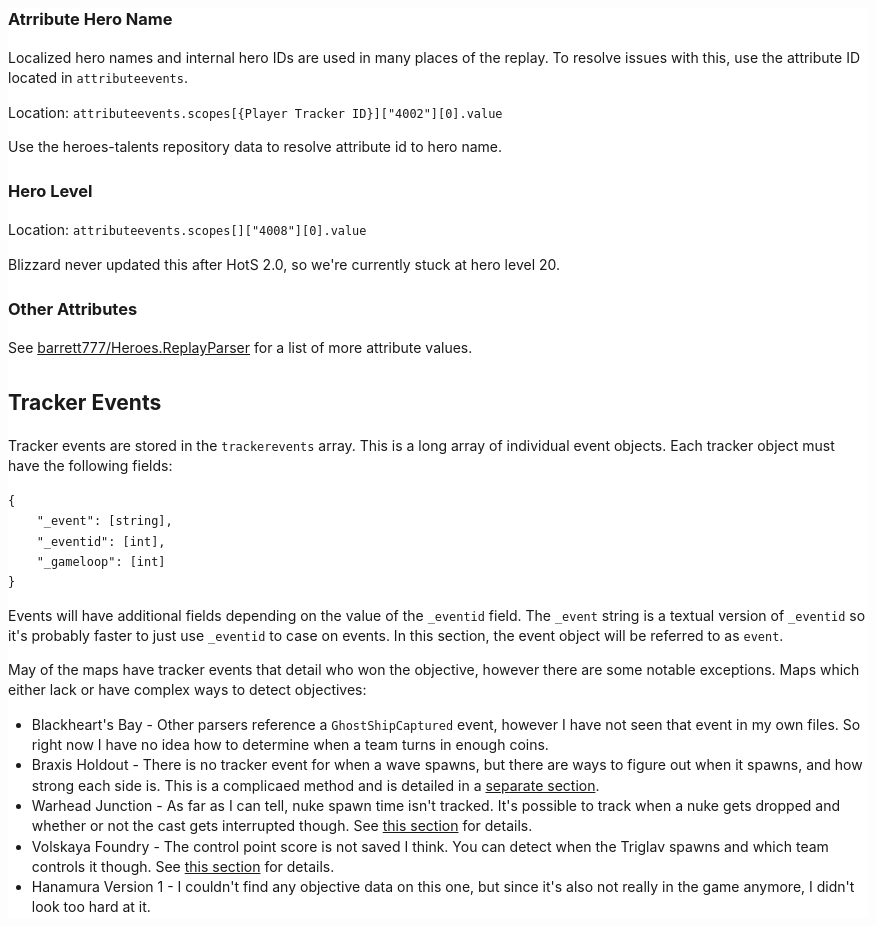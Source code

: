 ### Atrribute Hero Name
Localized hero names and internal hero IDs are used in many places of the replay. To resolve issues with this,
use the attribute ID located in `attributeevents`.

Location: `attributeevents.scopes[{Player Tracker ID}]["4002"][0].value`

Use the heroes-talents repository data to resolve attribute id to hero name. 

### Hero Level
Location: `attributeevents.scopes[]["4008"][0].value`

Blizzard never updated this after HotS 2.0, so we're currently stuck at hero level 20.

### Other Attributes
See [barrett777/Heroes.ReplayParser](https://github.com/barrett777/Heroes.ReplayParser/blob/master/Heroes.ReplayParser/MPQFiles/ReplayAttributeEvents.cs#L313) for a list of more attribute values.

## Tracker Events
Tracker events are stored in the `trackerevents` array. This is a long array of individual event objects.
Each tracker object must have the following fields:
```
{
    "_event": [string],
    "_eventid": [int],
    "_gameloop": [int]
}
```
Events will have additional fields depending on the value of the `_eventid` field. The `_event` string
is a textual version of `_eventid` so it's probably faster to just use `_eventid` to case on events.
In this section, the event object will be referred to as `event`.

May of the maps have tracker events that detail who won the objective, however there are some notable exceptions.
Maps which either lack or have complex ways to detect objectives:

* Blackheart's Bay - Other parsers reference a `GhostShipCaptured` event, however I have not seen that
event in my own files. So right now I have no idea how to determine when a team turns in enough coins.
* Braxis Holdout - There is no tracker event for when a wave spawns, but there are ways to figure out
when it spawns, and how strong each side is. This is a complicaed method and is detailed in a [separate
section](#braxisWaveDetection).
* Warhead Junction - As far as I can tell, nuke spawn time isn't tracked. It's possible to track
when a nuke gets dropped and whether or not the cast gets interrupted though. See [this section](#warheadNukes)
for details.
* Volskaya Foundry - The control point score is not saved I think. You can detect when the Triglav spawns
and which team controls it though. See [this section](#volskayaTriglav) for details.
* Hanamura Version 1 - I couldn't find any objective data on this one, but since it's also not really
in the game anymore, I didn't look too hard at it.
